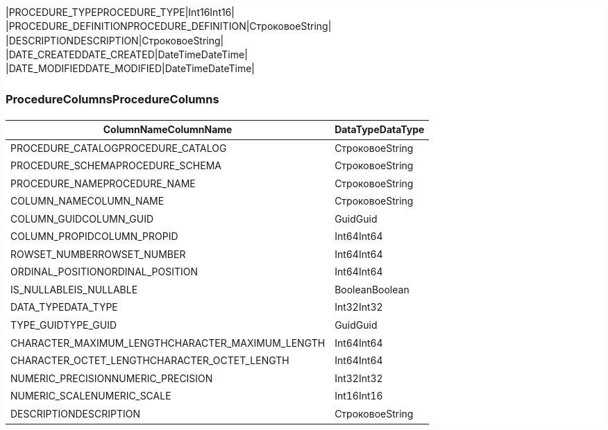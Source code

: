 |<span data-ttu-id="5f0ef-416">PROCEDURE_TYPE</span><span class="sxs-lookup"><span data-stu-id="5f0ef-416">PROCEDURE_TYPE</span></span>|<span data-ttu-id="5f0ef-417">Int16</span><span class="sxs-lookup"><span data-stu-id="5f0ef-417">Int16</span></span>|  
|<span data-ttu-id="5f0ef-418">PROCEDURE_DEFINITION</span><span class="sxs-lookup"><span data-stu-id="5f0ef-418">PROCEDURE_DEFINITION</span></span>|<span data-ttu-id="5f0ef-419">Строковое</span><span class="sxs-lookup"><span data-stu-id="5f0ef-419">String</span></span>|  
|<span data-ttu-id="5f0ef-420">DESCRIPTION</span><span class="sxs-lookup"><span data-stu-id="5f0ef-420">DESCRIPTION</span></span>|<span data-ttu-id="5f0ef-421">Строковое</span><span class="sxs-lookup"><span data-stu-id="5f0ef-421">String</span></span>|  
|<span data-ttu-id="5f0ef-422">DATE_CREATED</span><span class="sxs-lookup"><span data-stu-id="5f0ef-422">DATE_CREATED</span></span>|<span data-ttu-id="5f0ef-423">DateTime</span><span class="sxs-lookup"><span data-stu-id="5f0ef-423">DateTime</span></span>|  
|<span data-ttu-id="5f0ef-424">DATE_MODIFIED</span><span class="sxs-lookup"><span data-stu-id="5f0ef-424">DATE_MODIFIED</span></span>|<span data-ttu-id="5f0ef-425">DateTime</span><span class="sxs-lookup"><span data-stu-id="5f0ef-425">DateTime</span></span>|  
  
### <a name="procedurecolumns"></a><span data-ttu-id="5f0ef-426">ProcedureColumns</span><span class="sxs-lookup"><span data-stu-id="5f0ef-426">ProcedureColumns</span></span>  
  
|<span data-ttu-id="5f0ef-427">ColumnName</span><span class="sxs-lookup"><span data-stu-id="5f0ef-427">ColumnName</span></span>|<span data-ttu-id="5f0ef-428">DataType</span><span class="sxs-lookup"><span data-stu-id="5f0ef-428">DataType</span></span>|  
|----------------|--------------|  
|<span data-ttu-id="5f0ef-429">PROCEDURE_CATALOG</span><span class="sxs-lookup"><span data-stu-id="5f0ef-429">PROCEDURE_CATALOG</span></span>|<span data-ttu-id="5f0ef-430">Строковое</span><span class="sxs-lookup"><span data-stu-id="5f0ef-430">String</span></span>|  
|<span data-ttu-id="5f0ef-431">PROCEDURE_SCHEMA</span><span class="sxs-lookup"><span data-stu-id="5f0ef-431">PROCEDURE_SCHEMA</span></span>|<span data-ttu-id="5f0ef-432">Строковое</span><span class="sxs-lookup"><span data-stu-id="5f0ef-432">String</span></span>|  
|<span data-ttu-id="5f0ef-433">PROCEDURE_NAME</span><span class="sxs-lookup"><span data-stu-id="5f0ef-433">PROCEDURE_NAME</span></span>|<span data-ttu-id="5f0ef-434">Строковое</span><span class="sxs-lookup"><span data-stu-id="5f0ef-434">String</span></span>|  
|<span data-ttu-id="5f0ef-435">COLUMN_NAME</span><span class="sxs-lookup"><span data-stu-id="5f0ef-435">COLUMN_NAME</span></span>|<span data-ttu-id="5f0ef-436">Строковое</span><span class="sxs-lookup"><span data-stu-id="5f0ef-436">String</span></span>|  
|<span data-ttu-id="5f0ef-437">COLUMN_GUID</span><span class="sxs-lookup"><span data-stu-id="5f0ef-437">COLUMN_GUID</span></span>|<span data-ttu-id="5f0ef-438">Guid</span><span class="sxs-lookup"><span data-stu-id="5f0ef-438">Guid</span></span>|  
|<span data-ttu-id="5f0ef-439">COLUMN_PROPID</span><span class="sxs-lookup"><span data-stu-id="5f0ef-439">COLUMN_PROPID</span></span>|<span data-ttu-id="5f0ef-440">Int64</span><span class="sxs-lookup"><span data-stu-id="5f0ef-440">Int64</span></span>|  
|<span data-ttu-id="5f0ef-441">ROWSET_NUMBER</span><span class="sxs-lookup"><span data-stu-id="5f0ef-441">ROWSET_NUMBER</span></span>|<span data-ttu-id="5f0ef-442">Int64</span><span class="sxs-lookup"><span data-stu-id="5f0ef-442">Int64</span></span>|  
|<span data-ttu-id="5f0ef-443">ORDINAL_POSITION</span><span class="sxs-lookup"><span data-stu-id="5f0ef-443">ORDINAL_POSITION</span></span>|<span data-ttu-id="5f0ef-444">Int64</span><span class="sxs-lookup"><span data-stu-id="5f0ef-444">Int64</span></span>|  
|<span data-ttu-id="5f0ef-445">IS_NULLABLE</span><span class="sxs-lookup"><span data-stu-id="5f0ef-445">IS_NULLABLE</span></span>|<span data-ttu-id="5f0ef-446">Boolean</span><span class="sxs-lookup"><span data-stu-id="5f0ef-446">Boolean</span></span>|  
|<span data-ttu-id="5f0ef-447">DATA_TYPE</span><span class="sxs-lookup"><span data-stu-id="5f0ef-447">DATA_TYPE</span></span>|<span data-ttu-id="5f0ef-448">Int32</span><span class="sxs-lookup"><span data-stu-id="5f0ef-448">Int32</span></span>|  
|<span data-ttu-id="5f0ef-449">TYPE_GUID</span><span class="sxs-lookup"><span data-stu-id="5f0ef-449">TYPE_GUID</span></span>|<span data-ttu-id="5f0ef-450">Guid</span><span class="sxs-lookup"><span data-stu-id="5f0ef-450">Guid</span></span>|  
|<span data-ttu-id="5f0ef-451">CHARACTER_MAXIMUM_LENGTH</span><span class="sxs-lookup"><span data-stu-id="5f0ef-451">CHARACTER_MAXIMUM_LENGTH</span></span>|<span data-ttu-id="5f0ef-452">Int64</span><span class="sxs-lookup"><span data-stu-id="5f0ef-452">Int64</span></span>|  
|<span data-ttu-id="5f0ef-453">CHARACTER_OCTET_LENGTH</span><span class="sxs-lookup"><span data-stu-id="5f0ef-453">CHARACTER_OCTET_LENGTH</span></span>|<span data-ttu-id="5f0ef-454">Int64</span><span class="sxs-lookup"><span data-stu-id="5f0ef-454">Int64</span></span>|  
|<span data-ttu-id="5f0ef-455">NUMERIC_PRECISION</span><span class="sxs-lookup"><span data-stu-id="5f0ef-455">NUMERIC_PRECISION</span></span>|<span data-ttu-id="5f0ef-456">Int32</span><span class="sxs-lookup"><span data-stu-id="5f0ef-456">Int32</span></span>|  
|<span data-ttu-id="5f0ef-457">NUMERIC_SCALE</span><span class="sxs-lookup"><span data-stu-id="5f0ef-457">NUMERIC_SCALE</span></span>|<span data-ttu-id="5f0ef-458">Int16</span><span class="sxs-lookup"><span data-stu-id="5f0ef-458">Int16</span></span>|  
|<span data-ttu-id="5f0ef-459">DESCRIPTION</span><span class="sxs-lookup"><span data-stu-id="5f0ef-459">DESCRIPTION</span></span>|<span data-ttu-id="5f0ef-460">Строковое</span><span class="sxs-lookup"><span data-stu-id="5f0ef-460">String</span></span>|  